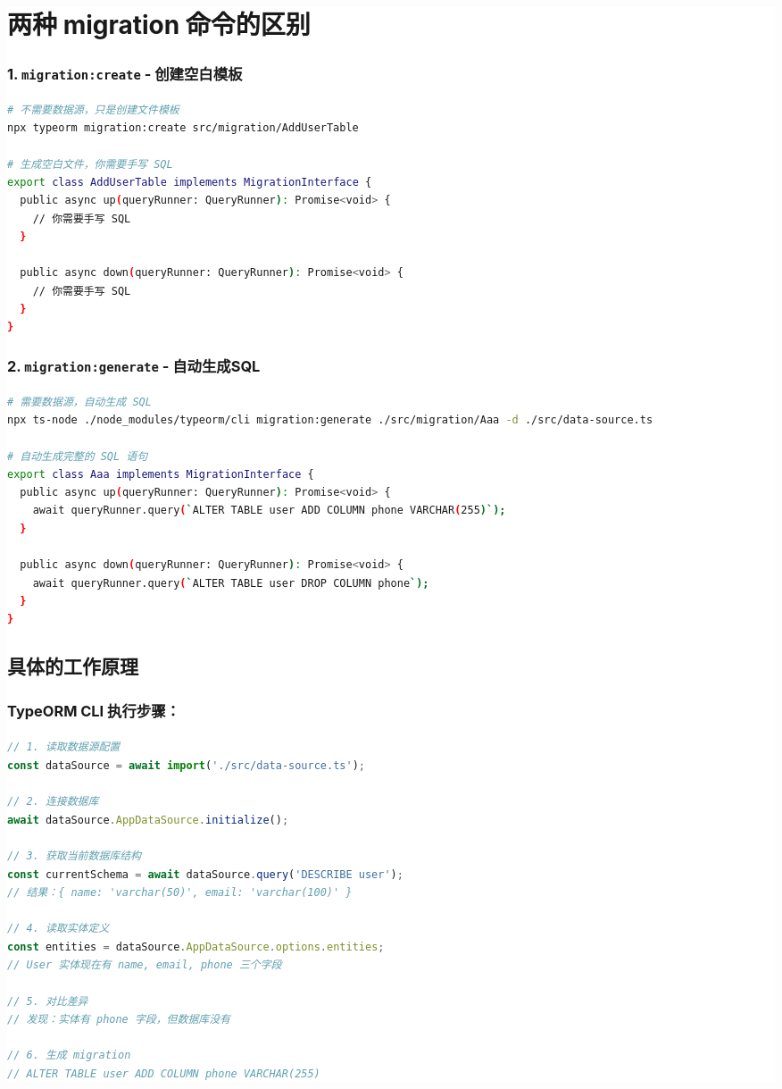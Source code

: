 # 两种 migration 命令的区别

### 1. **`migration:create`** - 创建空白模板

```bash
# 不需要数据源，只是创建文件模板
npx typeorm migration:create src/migration/AddUserTable

# 生成空白文件，你需要手写 SQL
export class AddUserTable implements MigrationInterface {
  public async up(queryRunner: QueryRunner): Promise<void> {
    // 你需要手写 SQL
  }
  
  public async down(queryRunner: QueryRunner): Promise<void> {
    // 你需要手写 SQL  
  }
}
```

### 2. **`migration:generate`** - 自动生成SQL

```bash
# 需要数据源，自动生成 SQL
npx ts-node ./node_modules/typeorm/cli migration:generate ./src/migration/Aaa -d ./src/data-source.ts

# 自动生成完整的 SQL 语句
export class Aaa implements MigrationInterface {
  public async up(queryRunner: QueryRunner): Promise<void> {
    await queryRunner.query(`ALTER TABLE user ADD COLUMN phone VARCHAR(255)`);
  }
  
  public async down(queryRunner: QueryRunner): Promise<void> {
    await queryRunner.query(`ALTER TABLE user DROP COLUMN phone`);
  }
}
```

## 具体的工作原理

### TypeORM CLI 执行步骤：

```typescript
// 1. 读取数据源配置
const dataSource = await import('./src/data-source.ts');

// 2. 连接数据库
await dataSource.AppDataSource.initialize();

// 3. 获取当前数据库结构
const currentSchema = await dataSource.query('DESCRIBE user');
// 结果：{ name: 'varchar(50)', email: 'varchar(100)' }

// 4. 读取实体定义
const entities = dataSource.AppDataSource.options.entities;
// User 实体现在有 name, email, phone 三个字段

// 5. 对比差异
// 发现：实体有 phone 字段，但数据库没有

// 6. 生成 migration
// ALTER TABLE user ADD COLUMN phone VARCHAR(255)
```